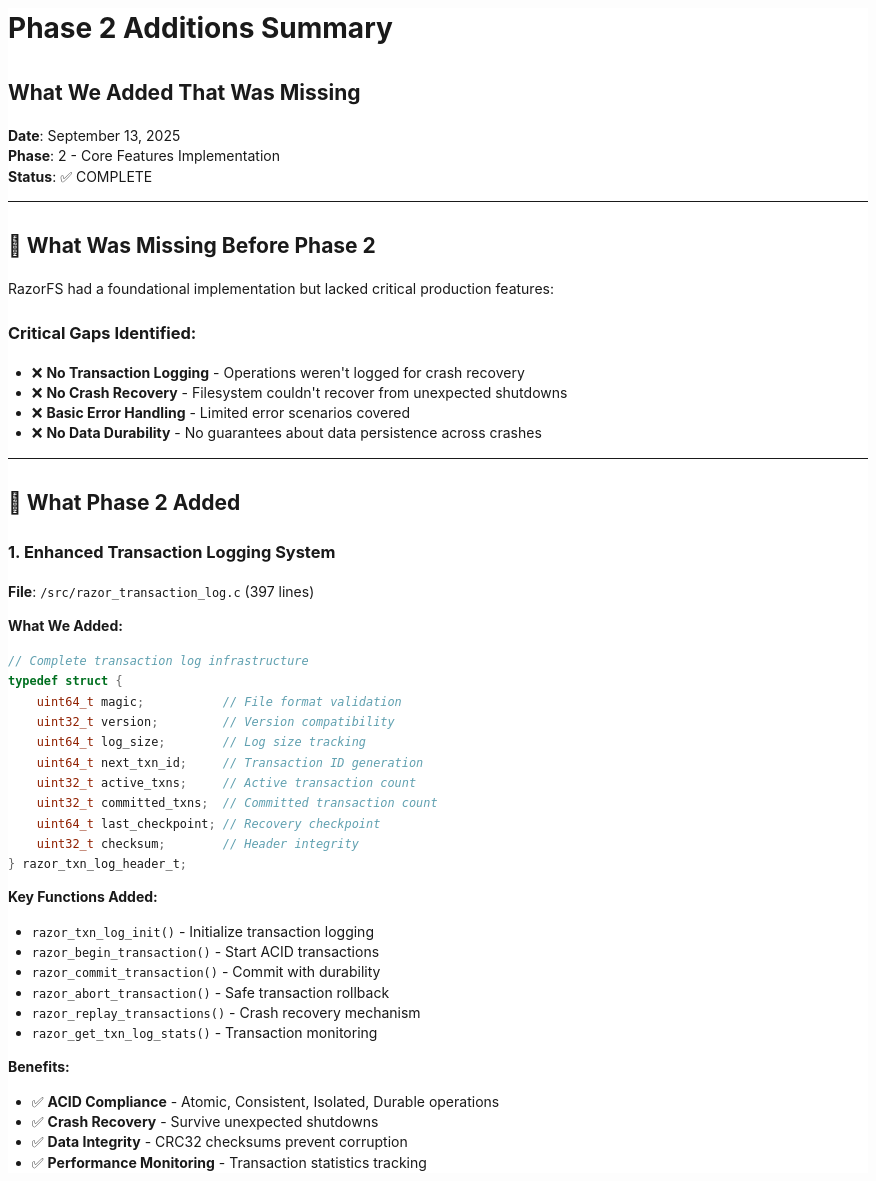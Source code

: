 # Phase 2 Additions Summary
## What We Added That Was Missing

**Date**: September 13, 2025  
**Phase**: 2 - Core Features Implementation  
**Status**: ✅ COMPLETE

---

## 🎯 **What Was Missing Before Phase 2**

RazorFS had a foundational implementation but lacked critical production features:

### **Critical Gaps Identified:**
- ❌ **No Transaction Logging** - Operations weren't logged for crash recovery
- ❌ **No Crash Recovery** - Filesystem couldn't recover from unexpected shutdowns
- ❌ **Basic Error Handling** - Limited error scenarios covered
- ❌ **No Data Durability** - No guarantees about data persistence across crashes

---

## 🚀 **What Phase 2 Added**

### **1. Enhanced Transaction Logging System**
**File**: `/src/razor_transaction_log.c` (397 lines)

**What We Added:**
```c
// Complete transaction log infrastructure
typedef struct {
    uint64_t magic;           // File format validation
    uint32_t version;         // Version compatibility
    uint64_t log_size;        // Log size tracking
    uint64_t next_txn_id;     // Transaction ID generation
    uint32_t active_txns;     // Active transaction count
    uint32_t committed_txns;  // Committed transaction count
    uint64_t last_checkpoint; // Recovery checkpoint
    uint32_t checksum;        // Header integrity
} razor_txn_log_header_t;
```

**Key Functions Added:**
- `razor_txn_log_init()` - Initialize transaction logging
- `razor_begin_transaction()` - Start ACID transactions
- `razor_commit_transaction()` - Commit with durability
- `razor_abort_transaction()` - Safe transaction rollback
- `razor_replay_transactions()` - Crash recovery mechanism
- `razor_get_txn_log_stats()` - Transaction monitoring

**Benefits:**
- ✅ **ACID Compliance** - Atomic, Consistent, Isolated, Durable operations
- ✅ **Crash Recovery** - Survive unexpected shutdowns
- ✅ **Data Integrity** - CRC32 checksums prevent corruption
- ✅ **Performance Monitoring** - Transaction statistics tracking
